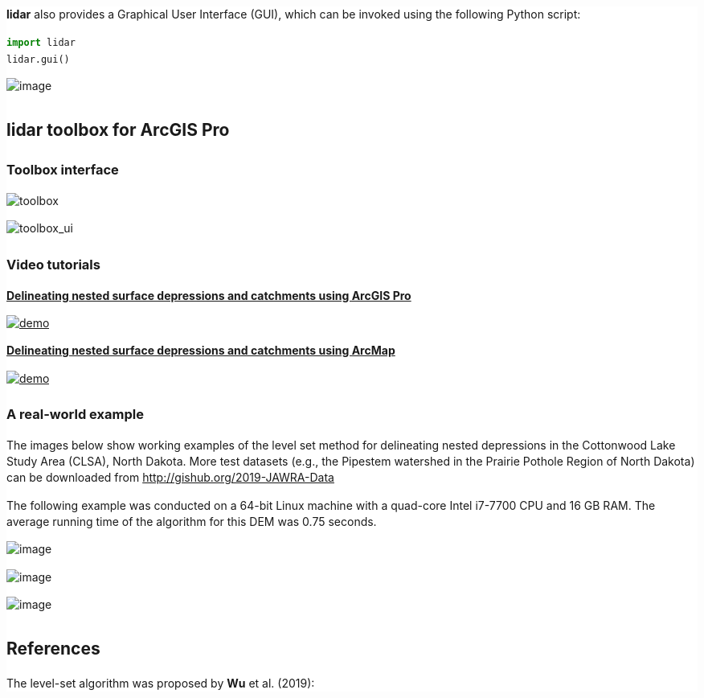 **lidar** also provides a Graphical User Interface (GUI), which can be
invoked using the following Python script:

```python
import lidar
lidar.gui()
```

![image](https://i.imgur.com/6hLGeV5.png)


## lidar toolbox for ArcGIS Pro

### Toolbox interface

![toolbox](https://raw.githubusercontent.com/giswqs/lidar/master/images/toolbox_0.png)

![toolbox_ui](https://raw.githubusercontent.com/giswqs/lidar/master/images/toolbox_ui.png)

### Video tutorials

[**Delineating nested surface depressions and catchments using ArcGIS Pro**](https://youtu.be/PpF8sfvCATE)

[![demo](http://img.youtube.com/vi/W9PFHNV3cT0/0.jpg)](http://www.youtube.com/watch?v=W9PFHNV3cT0)

[**Delineating nested surface depressions and catchments using ArcMap**](https://youtu.be/PpF8sfvCATE)

[![demo](http://img.youtube.com/vi/PpF8sfvCATE/0.jpg)](http://www.youtube.com/watch?v=PpF8sfvCATE)

### A real-world example

The images below show working examples of the level set method for
delineating nested depressions in the Cottonwood Lake Study Area (CLSA),
North Dakota. More test datasets (e.g., the Pipestem watershed in the
Prairie Pothole Region of North Dakota) can be downloaded from
<http://gishub.org/2019-JAWRA-Data>

The following example was conducted on a 64-bit Linux machine with a
quad-core Intel i7-7700 CPU and 16 GB RAM. The average running time of
the algorithm for this DEM was 0.75 seconds.

![image](https://wetlands.io/file/images/CLSA_DEM.jpg)

![image](https://wetlands.io/file/images/CLSA_Result.jpg)

![image](https://wetlands.io/file/images/CLSA_Table.jpg)

## References

The level-set algorithm was proposed by **Wu** et al. (2019):
